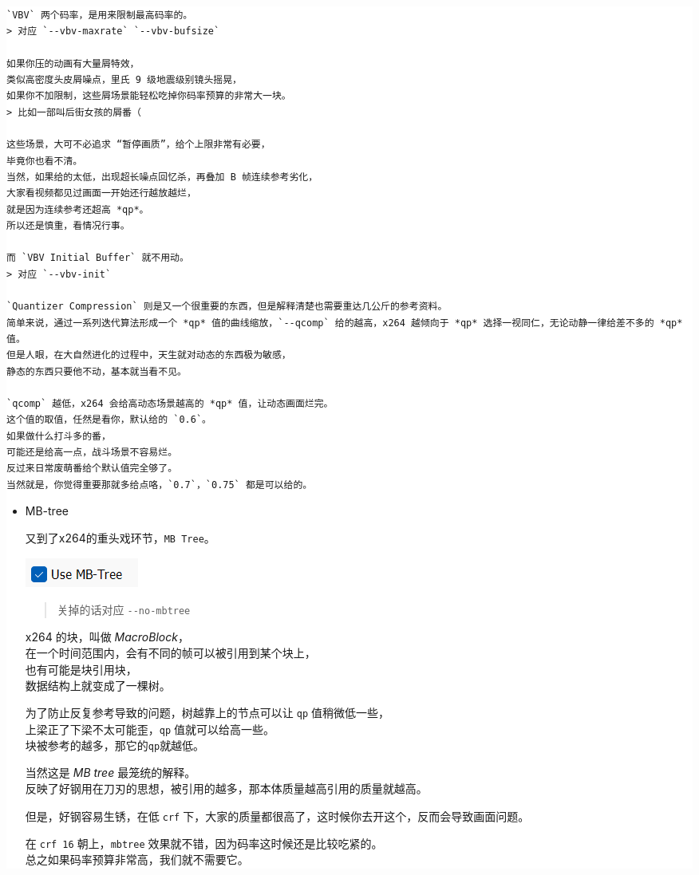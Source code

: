     `VBV` 两个码率，是用来限制最高码率的。  
    > 对应 `--vbv-maxrate` `--vbv-bufsize`  

    如果你压的动画有大量屑特效，  
    类似高密度头皮屑噪点，里氏 9 级地震级别镜头摇晃，  
    如果你不加限制，这些屑场景能轻松吃掉你码率预算的非常大一块。  
    > 比如一部叫后街女孩的屑番（

    这些场景，大可不必追求 “暂停画质”，给个上限非常有必要，  
    毕竟你也看不清。  
    当然，如果给的太低，出现超长噪点回忆杀，再叠加 B 帧连续参考劣化，  
    大家看视频都见过画面一开始还行越放越烂，
    就是因为连续参考还超高 *qp*。  
    所以还是慎重，看情况行事。  

    而 `VBV Initial Buffer` 就不用动。  
    > 对应 `--vbv-init`  

    `Quantizer Compression` 则是又一个很重要的东西，但是解释清楚也需要重达几公斤的参考资料。  
    简单来说，通过一系列迭代算法形成一个 *qp* 值的曲线缩放，`--qcomp` 给的越高，x264 越倾向于 *qp* 选择一视同仁，无论动静一律给差不多的 *qp* 值。  
    但是人眼，在大自然进化的过程中，天生就对动态的东西极为敏感，  
    静态的东西只要他不动，基本就当看不见。  

    `qcomp` 越低，x264 会给高动态场景越高的 *qp* 值，让动态画面烂完。  
    这个值的取值，任然是看你，默认给的 `0.6`。  
    如果做什么打斗多的番，  
    可能还是给高一点，战斗场景不容易烂。  
    反过来日常废萌番给个默认值完全够了。  
    当然就是，你觉得重要那就多给点咯，`0.7`，`0.75` 都是可以给的。

- MB-tree

    又到了x264的重头戏环节，`MB Tree`。

    <img src="./media/x264-MB-tree.png" />

    > 关掉的话对应 `--no-mbtree`  

    x264 的块，叫做 *MacroBlock*，  
    在一个时间范围内，会有不同的帧可以被引用到某个块上，  
    也有可能是块引用块，  
    数据结构上就变成了一棵树。  

    为了防止反复参考导致的问题，树越靠上的节点可以让 `qp` 值稍微低一些，  
    上梁正了下梁不太可能歪，`qp` 值就可以给高一些。  
    块被参考的越多，那它的`qp`就越低。  

    当然这是 *MB tree* 最笼统的解释。  
    反映了好钢用在刀刃的思想，被引用的越多，那本体质量越高引用的质量就越高。  

    但是，好钢容易生锈，在低 `crf` 下，大家的质量都很高了，这时候你去开这个，反而会导致画面问题。  

    在 `crf 16` 朝上，`mbtree` 效果就不错，因为码率这时候还是比较吃紧的。  
    总之如果码率预算非常高，我们就不需要它。  

